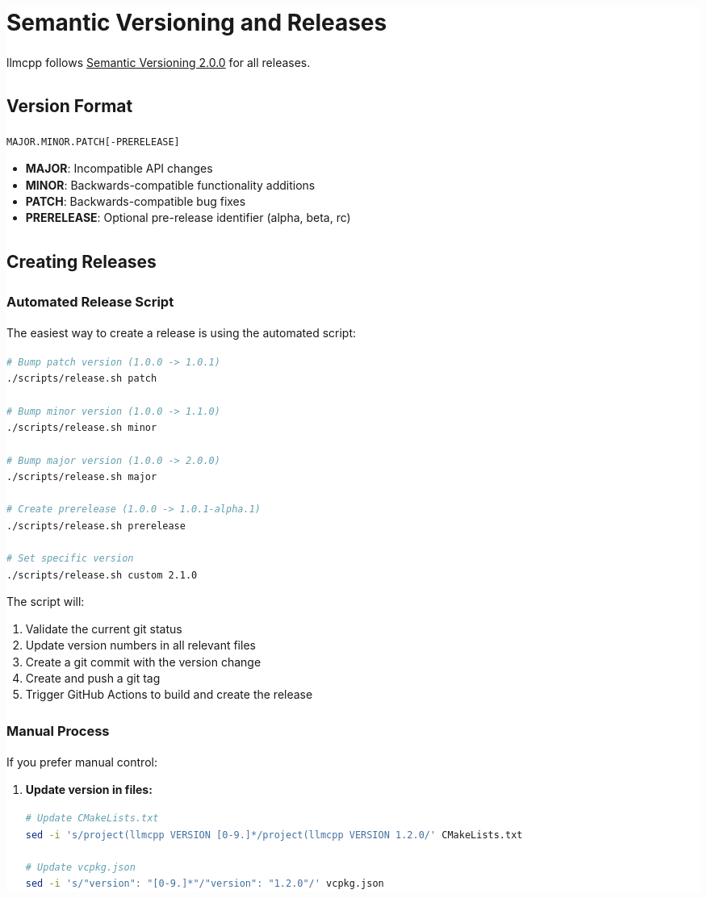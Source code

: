 # Semantic Versioning and Releases

llmcpp follows [Semantic Versioning 2.0.0](https://semver.org/) for all releases.

## Version Format

```
MAJOR.MINOR.PATCH[-PRERELEASE]
```

- **MAJOR**: Incompatible API changes
- **MINOR**: Backwards-compatible functionality additions  
- **PATCH**: Backwards-compatible bug fixes
- **PRERELEASE**: Optional pre-release identifier (alpha, beta, rc)

## Creating Releases

### Automated Release Script

The easiest way to create a release is using the automated script:

```bash
# Bump patch version (1.0.0 -> 1.0.1)
./scripts/release.sh patch

# Bump minor version (1.0.0 -> 1.1.0)  
./scripts/release.sh minor

# Bump major version (1.0.0 -> 2.0.0)
./scripts/release.sh major

# Create prerelease (1.0.0 -> 1.0.1-alpha.1)
./scripts/release.sh prerelease

# Set specific version
./scripts/release.sh custom 2.1.0
```

The script will:
1. Validate the current git status
2. Update version numbers in all relevant files
3. Create a git commit with the version change
4. Create and push a git tag
5. Trigger GitHub Actions to build and create the release

### Manual Process

If you prefer manual control:

1. **Update version in files:**
   ```bash
   # Update CMakeLists.txt
   sed -i 's/project(llmcpp VERSION [0-9.]*/project(llmcpp VERSION 1.2.0/' CMakeLists.txt
   
   # Update vcpkg.json
   sed -i 's/"version": "[0-9.]*"/"version": "1.2.0"/' vcpkg.json
   ```
